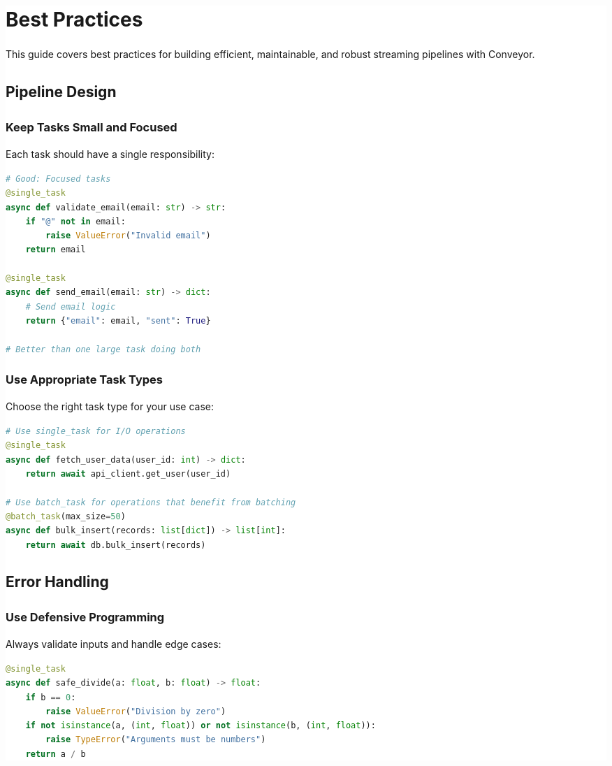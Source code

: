 # Best Practices

This guide covers best practices for building efficient, maintainable, and robust streaming pipelines with Conveyor.

## Pipeline Design

### Keep Tasks Small and Focused
Each task should have a single responsibility:

```python
# Good: Focused tasks
@single_task
async def validate_email(email: str) -> str:
    if "@" not in email:
        raise ValueError("Invalid email")
    return email

@single_task
async def send_email(email: str) -> dict:
    # Send email logic
    return {"email": email, "sent": True}

# Better than one large task doing both
```

### Use Appropriate Task Types
Choose the right task type for your use case:

```python
# Use single_task for I/O operations
@single_task
async def fetch_user_data(user_id: int) -> dict:
    return await api_client.get_user(user_id)

# Use batch_task for operations that benefit from batching
@batch_task(max_size=50)
async def bulk_insert(records: list[dict]) -> list[int]:
    return await db.bulk_insert(records)
```

## Error Handling

### Use Defensive Programming
Always validate inputs and handle edge cases:

```python
@single_task
async def safe_divide(a: float, b: float) -> float:
    if b == 0:
        raise ValueError("Division by zero")
    if not isinstance(a, (int, float)) or not isinstance(b, (int, float)):
        raise TypeError("Arguments must be numbers")
    return a / b
```
